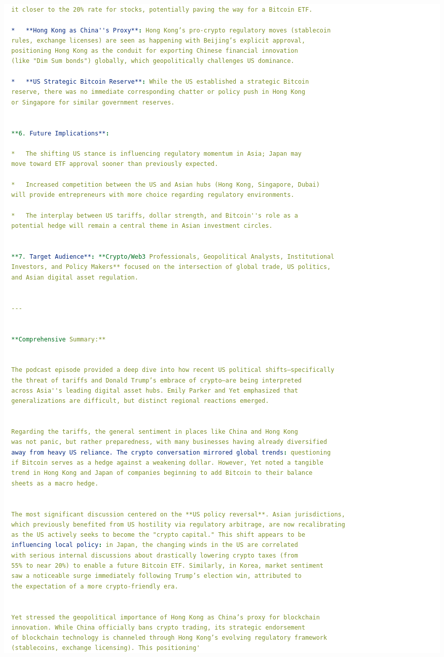 ```yaml
  it closer to the 20% rate for stocks, potentially paving the way for a Bitcoin ETF.

  *   **Hong Kong as China''s Proxy**: Hong Kong’s pro-crypto regulatory moves (stablecoin
  rules, exchange licenses) are seen as happening with Beijing’s explicit approval,
  positioning Hong Kong as the conduit for exporting Chinese financial innovation
  (like "Dim Sum bonds") globally, which geopolitically challenges US dominance.

  *   **US Strategic Bitcoin Reserve**: While the US established a strategic Bitcoin
  reserve, there was no immediate corresponding chatter or policy push in Hong Kong
  or Singapore for similar government reserves.


  **6. Future Implications**:

  *   The shifting US stance is influencing regulatory momentum in Asia; Japan may
  move toward ETF approval sooner than previously expected.

  *   Increased competition between the US and Asian hubs (Hong Kong, Singapore, Dubai)
  will provide entrepreneurs with more choice regarding regulatory environments.

  *   The interplay between US tariffs, dollar strength, and Bitcoin''s role as a
  potential hedge will remain a central theme in Asian investment circles.


  **7. Target Audience**: **Crypto/Web3 Professionals, Geopolitical Analysts, Institutional
  Investors, and Policy Makers** focused on the intersection of global trade, US politics,
  and Asian digital asset regulation.


  ---


  **Comprehensive Summary:**


  The podcast episode provided a deep dive into how recent US political shifts—specifically
  the threat of tariffs and Donald Trump’s embrace of crypto—are being interpreted
  across Asia''s leading digital asset hubs. Emily Parker and Yet emphasized that
  generalizations are difficult, but distinct regional reactions emerged.


  Regarding the tariffs, the general sentiment in places like China and Hong Kong
  was not panic, but rather preparedness, with many businesses having already diversified
  away from heavy US reliance. The crypto conversation mirrored global trends: questioning
  if Bitcoin serves as a hedge against a weakening dollar. However, Yet noted a tangible
  trend in Hong Kong and Japan of companies beginning to add Bitcoin to their balance
  sheets as a macro hedge.


  The most significant discussion centered on the **US policy reversal**. Asian jurisdictions,
  which previously benefited from US hostility via regulatory arbitrage, are now recalibrating
  as the US actively seeks to become the "crypto capital." This shift appears to be
  influencing local policy: in Japan, the changing winds in the US are correlated
  with serious internal discussions about drastically lowering crypto taxes (from
  55% to near 20%) to enable a future Bitcoin ETF. Similarly, in Korea, market sentiment
  saw a noticeable surge immediately following Trump’s election win, attributed to
  the expectation of a more crypto-friendly era.


  Yet stressed the geopolitical importance of Hong Kong as China’s proxy for blockchain
  innovation. While China officially bans crypto trading, its strategic endorsement
  of blockchain technology is channeled through Hong Kong’s evolving regulatory framework
  (stablecoins, exchange licensing). This positioning'
```